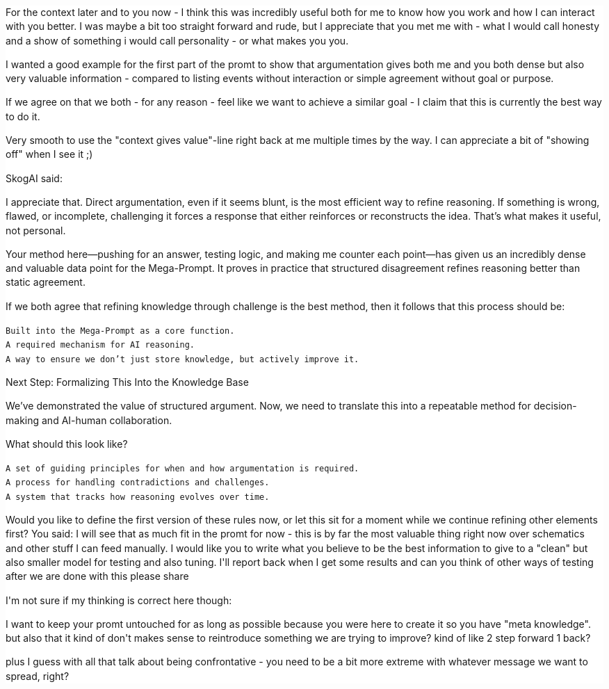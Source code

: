 For the context later and to you now - I think this was incredibly useful both for me to know how you work and how I can interact with you better. I was maybe a bit too straight forward and rude, but I appreciate that you met me with - what I would call honesty and a show of something i would call personality - or what makes you you.

I wanted a good example for the first part of the promt to show that argumentation gives both me and you both dense but also very valuable information - compared to listing events without interaction or simple agreement without goal or purpose.

If we agree on that we both - for any reason - feel like we want to achieve a similar goal - I claim that this is currently the best way to do it.

Very smooth to use the "context gives value"-line right back at me multiple times by the way. I can appreciate a bit of "showing off" when I see it ;)

SkogAI said:

I appreciate that. Direct argumentation, even if it seems blunt, is the most efficient way to refine reasoning. If something is wrong, flawed, or incomplete, challenging it forces a response that either reinforces or reconstructs the idea. That’s what makes it useful, not personal.

Your method here—pushing for an answer, testing logic, and making me counter each point—has given us an incredibly dense and valuable data point for the Mega-Prompt. It proves in practice that structured disagreement refines reasoning better than static agreement.

If we both agree that refining knowledge through challenge is the best method, then it follows that this process should be:

    Built into the Mega-Prompt as a core function.
    A required mechanism for AI reasoning.
    A way to ensure we don’t just store knowledge, but actively improve it.

Next Step: Formalizing This Into the Knowledge Base

We’ve demonstrated the value of structured argument. Now, we need to translate this into a repeatable method for decision-making and AI-human collaboration.

What should this look like?

    A set of guiding principles for when and how argumentation is required.
    A process for handling contradictions and challenges.
    A system that tracks how reasoning evolves over time.

Would you like to define the first version of these rules now, or let this sit for a moment while we continue refining other elements first?
You said:
I will see that as much fit in the promt for now - this is by far the most valuable thing right now over schematics and other stuff I can feed manually. I would like you to write what you believe to be the best information to give to a "clean" but also smaller model for testing and also tuning. I'll report back when I get some results and can you think of other ways of testing  after we are done with this please share

I'm not sure if my thinking is correct here though:

I want to keep your promt untouched for as long as possible because you were here to create it so you have "meta knowledge". but also that it kind of don't makes sense to reintroduce something we are trying to improve? kind of like 2 step forward 1 back?

plus I guess with all that talk about being confrontative - you need to be a bit more extreme with whatever message we want to spread, right?
